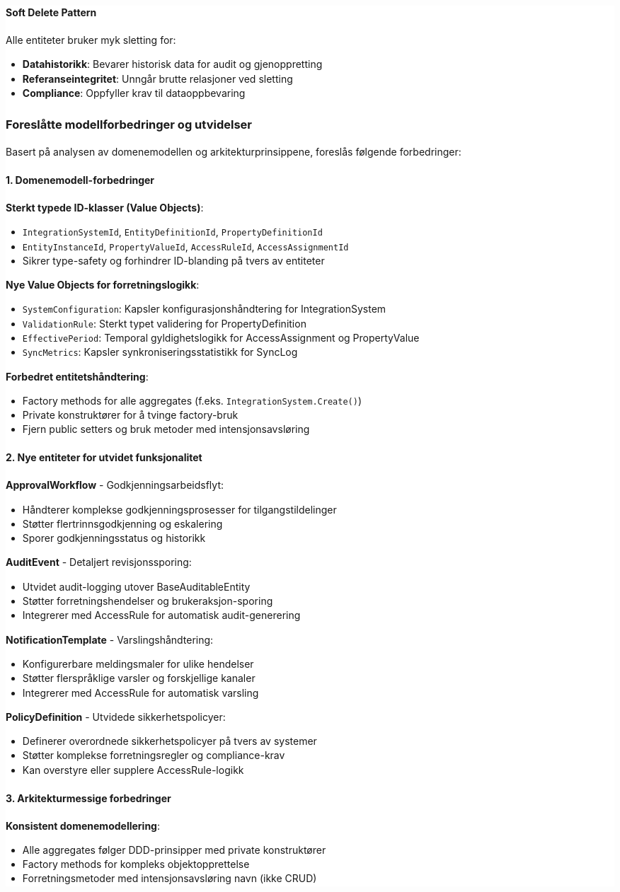 #### Soft Delete Pattern

Alle entiteter bruker myk sletting for:

- **Datahistorikk**: Bevarer historisk data for audit og gjenoppretting
- **Referanseintegritet**: Unngår brutte relasjoner ved sletting
- **Compliance**: Oppfyller krav til dataoppbevaring

### Foreslåtte modellforbedringer og utvidelser

Basert på analysen av domenemodellen og arkitekturprinsippene, foreslås følgende forbedringer:

#### 1. Domenemodell-forbedringer

**Sterkt typede ID-klasser (Value Objects)**:
- `IntegrationSystemId`, `EntityDefinitionId`, `PropertyDefinitionId`
- `EntityInstanceId`, `PropertyValueId`, `AccessRuleId`, `AccessAssignmentId`
- Sikrer type-safety og forhindrer ID-blanding på tvers av entiteter

**Nye Value Objects for forretningslogikk**:
- `SystemConfiguration`: Kapsler konfigurasjonshåndtering for IntegrationSystem
- `ValidationRule`: Sterkt typet validering for PropertyDefinition
- `EffectivePeriod`: Temporal gyldighetslogikk for AccessAssignment og PropertyValue
- `SyncMetrics`: Kapsler synkroniseringsstatistikk for SyncLog

**Forbedret entitetshåndtering**:
- Factory methods for alle aggregates (f.eks. `IntegrationSystem.Create()`)
- Private konstruktører for å tvinge factory-bruk
- Fjern public setters og bruk metoder med intensjonsavsløring

#### 2. Nye entiteter for utvidet funksjonalitet

**ApprovalWorkflow** - Godkjenningsarbeidsflyt:
- Håndterer komplekse godkjenningsprosesser for tilgangstildelinger
- Støtter flertrinnsgodkjenning og eskalering
- Sporer godkjenningsstatus og historikk

**AuditEvent** - Detaljert revisjonssporing:
- Utvidet audit-logging utover BaseAuditableEntity
- Støtter forretningshendelser og brukeraksjon-sporing
- Integrerer med AccessRule for automatisk audit-generering

**NotificationTemplate** - Varslingshåndtering:
- Konfigurerbare meldingsmaler for ulike hendelser
- Støtter flerspråklige varsler og forskjellige kanaler
- Integrerer med AccessRule for automatisk varsling

**PolicyDefinition** - Utvidede sikkerhetspolicyer:
- Definerer overordnede sikkerhetspolicyer på tvers av systemer
- Støtter komplekse forretningsregler og compliance-krav
- Kan overstyre eller supplere AccessRule-logikk

#### 3. Arkitekturmessige forbedringer

**Konsistent domenemodellering**:
- Alle aggregates følger DDD-prinsipper med private konstruktører
- Factory methods for kompleks objektopprettelse
- Forretningsmetoder med intensjonsavsløring navn (ikke CRUD)
